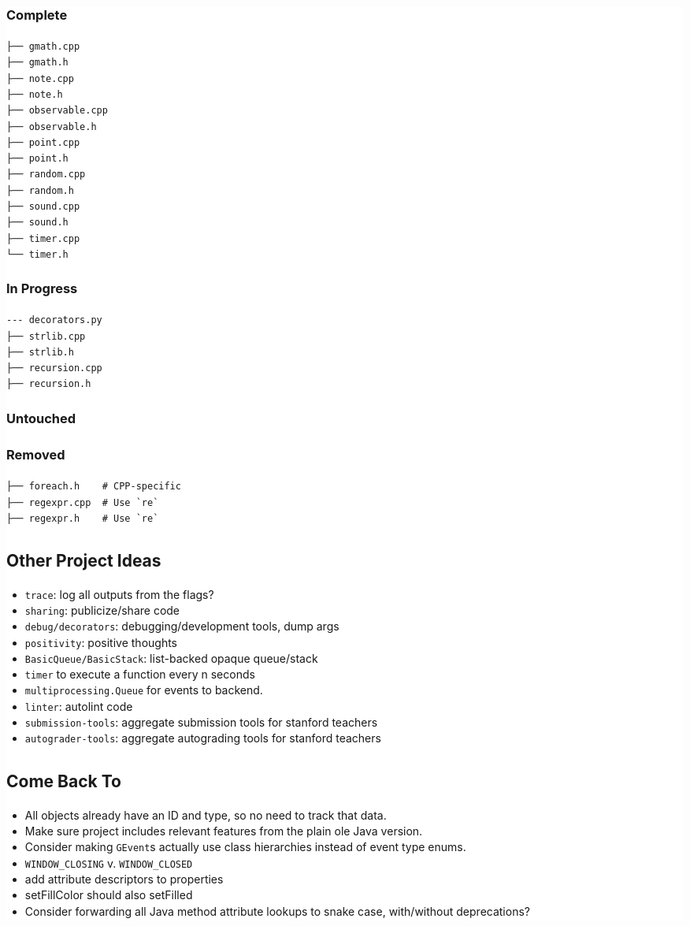 ### Complete
```
├── gmath.cpp
├── gmath.h
├── note.cpp
├── note.h
├── observable.cpp
├── observable.h
├── point.cpp
├── point.h
├── random.cpp
├── random.h
├── sound.cpp
├── sound.h
├── timer.cpp
└── timer.h
```

### In Progress
```
--- decorators.py
├── strlib.cpp
├── strlib.h
├── recursion.cpp
├── recursion.h
```

### Untouched

### Removed
```
├── foreach.h    # CPP-specific
├── regexpr.cpp  # Use `re`
├── regexpr.h    # Use `re`
```


## Other Project Ideas
- `trace`: log all outputs from the flags?
- `sharing`: publicize/share code
- `debug/decorators`: debugging/development tools, dump args
- `positivity`: positive thoughts
- `BasicQueue/BasicStack`: list-backed opaque queue/stack
- `timer` to execute a function every n seconds
- `multiprocessing.Queue` for events to backend.
- `linter`: autolint code
- `submission-tools`: aggregate submission tools for stanford teachers
- `autograder-tools`: aggregate autograding tools for stanford teachers

## Come Back To
- All objects already have an ID and type, so no need to track that data.
- Make sure project includes relevant features from the plain ole Java version.
- Consider making `GEvent`s actually use class hierarchies instead of event type enums.
- `WINDOW_CLOSING` v. `WINDOW_CLOSED`
- add attribute descriptors to properties
- setFillColor should also setFilled
- Consider forwarding all Java method attribute lookups to snake case, with/without deprecations?